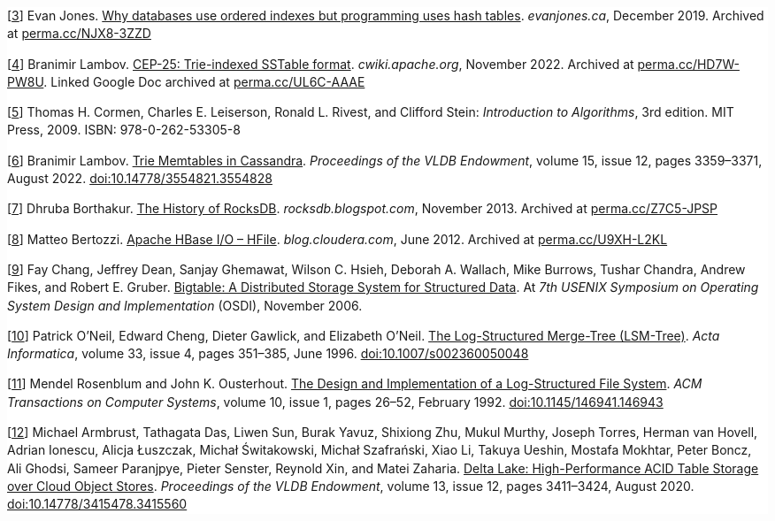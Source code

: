 [[3](/en/ch4#Jones2019-marker)] Evan Jones.
[Why databases use ordered
indexes but programming uses hash tables](https://www.evanjones.ca/ordered-vs-unordered-indexes.html). *evanjones.ca*, December 2019.
Archived at [perma.cc/NJX8-3ZZD](https://perma.cc/NJX8-3ZZD)

[[4](/en/ch4#Lambov2022a-marker)] Branimir Lambov.
[CEP-25:
Trie-indexed SSTable format](https://cwiki.apache.org/confluence/display/CASSANDRA/CEP-25%3A%2BTrie-indexed%2BSSTable%2Bformat). *cwiki.apache.org*, November 2022.
Archived at [perma.cc/HD7W-PW8U](https://perma.cc/HD7W-PW8U).
Linked Google Doc archived at [perma.cc/UL6C-AAAE](https://perma.cc/UL6C-AAAE)

[[5](/en/ch4#Cormen2009-marker)] Thomas H. Cormen, Charles E.
Leiserson, Ronald L. Rivest, and Clifford Stein: *Introduction to Algorithms*, 3rd edition.
MIT Press, 2009. ISBN: 978-0-262-53305-8

[[6](/en/ch4#Lambov2022b-marker)] Branimir Lambov.
[Trie Memtables in Cassandra](https://www.vldb.org/pvldb/vol15/p3359-lambov.pdf).
*Proceedings of the VLDB Endowment*, volume 15, issue 12, pages 3359–3371, August 2022.
[doi:10.14778/3554821.3554828](https://doi.org/10.14778/3554821.3554828)

[[7](/en/ch4#Borthakur2013-marker)] Dhruba Borthakur.
[The History of RocksDB](https://rocksdb.blogspot.com/2013/11/the-history-of-rocksdb.html).
*rocksdb.blogspot.com*, November 2013.
Archived at [perma.cc/Z7C5-JPSP](https://perma.cc/Z7C5-JPSP)

[[8](/en/ch4#Bertozzi2012-marker)] Matteo Bertozzi.
[Apache HBase I/O – HFile](https://blog.cloudera.com/apache-hbase-i-o-hfile/).
*blog.cloudera.com*, June 2012.
Archived at [perma.cc/U9XH-L2KL](https://perma.cc/U9XH-L2KL)

[[9](/en/ch4#Chang2006_ch4-marker)] Fay Chang, Jeffrey Dean, Sanjay Ghemawat,
Wilson C. Hsieh, Deborah A. Wallach, Mike Burrows, Tushar Chandra, Andrew Fikes, and Robert E. Gruber.
[Bigtable: A Distributed Storage System
for Structured Data](https://research.google/pubs/pub27898/). At *7th USENIX Symposium on Operating System Design and
Implementation* (OSDI), November 2006.

[[10](/en/ch4#ONeil1996-marker)] Patrick O’Neil, Edward Cheng, Dieter Gawlick, and
Elizabeth O’Neil.
[The Log-Structured Merge-Tree (LSM-Tree)](https://www.cs.umb.edu/~poneil/lsmtree.pdf).
*Acta Informatica*, volume 33, issue 4, pages 351–385, June 1996.
[doi:10.1007/s002360050048](https://doi.org/10.1007/s002360050048)

[[11](/en/ch4#Rosenblum1992-marker)] Mendel Rosenblum and John K. Ousterhout.
[The Design and Implementation of
a Log-Structured File System](https://research.cs.wisc.edu/areas/os/Qual/papers/lfs.pdf).
*ACM Transactions on Computer Systems*, volume 10, issue 1, pages 26–52, February 1992.
[doi:10.1145/146941.146943](https://doi.org/10.1145/146941.146943)

[[12](/en/ch4#Armbrust2020-marker)] Michael Armbrust, Tathagata Das, Liwen Sun,
Burak Yavuz, Shixiong Zhu, Mukul Murthy, Joseph Torres, Herman van Hovell, Adrian Ionescu, Alicja
Łuszczak, Michał Świtakowski, Michał Szafrański, Xiao Li, Takuya Ueshin, Mostafa Mokhtar, Peter
Boncz, Ali Ghodsi, Sameer Paranjpye, Pieter Senster, Reynold Xin, and Matei Zaharia.
[Delta Lake: High-Performance ACID Table
Storage over Cloud Object Stores](https://vldb.org/pvldb/vol13/p3411-armbrust.pdf). *Proceedings of the VLDB Endowment*, volume 13,
issue 12, pages 3411–3424, August 2020.
[doi:10.14778/3415478.3415560](https://doi.org/10.14778/3415478.3415560)
